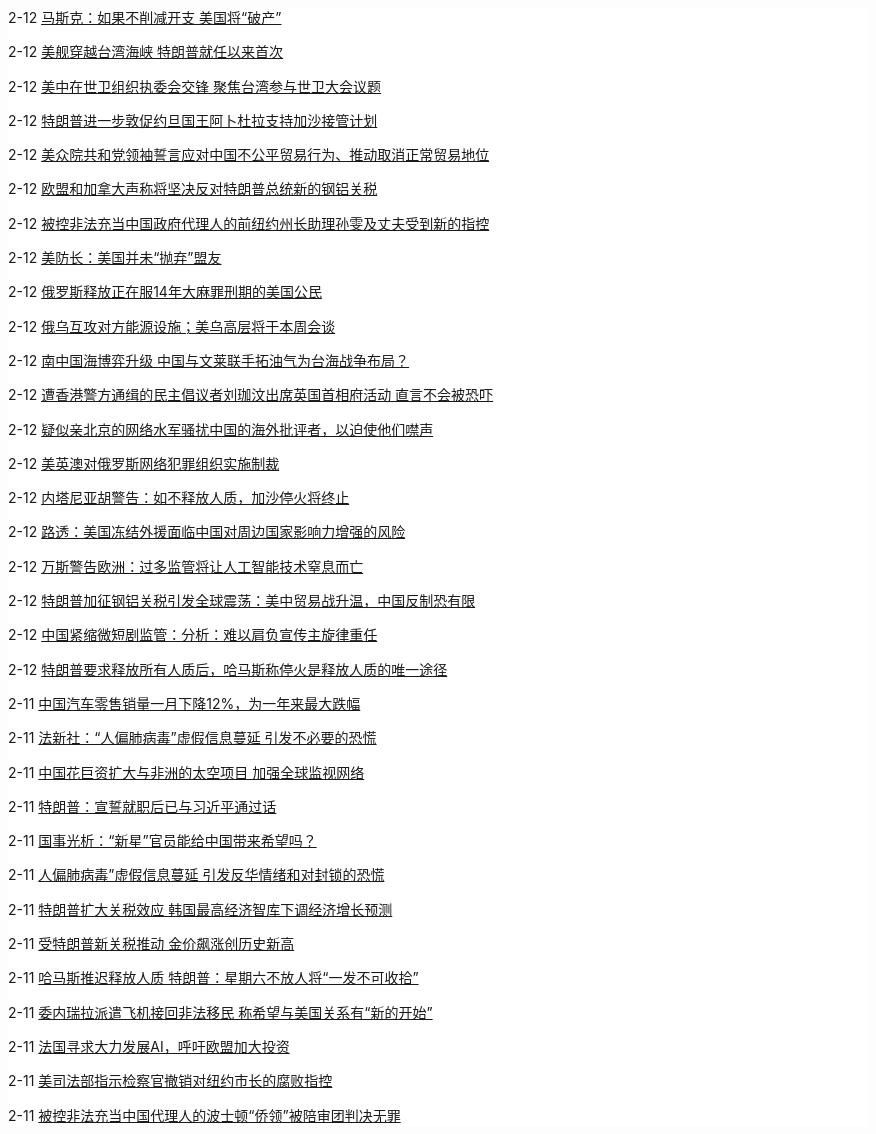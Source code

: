 2-12 [马斯克：如果不削减开支 美国将“破产”](/articles/voa/1008954.md)

2-12 [美舰穿越台湾海峡 特朗普就任以来首次](/articles/voa/1008955.md)

2-12 [美中在世卫组织执委会交锋 聚焦台湾参与世卫大会议题](/articles/voa/1008956.md)

2-12 [特朗普进一步敦促约旦国王阿卜杜拉支持加沙接管计划](/articles/voa/1008957.md)

2-12 [美众院共和党领袖誓言应对中国不公平贸易行为、推动取消正常贸易地位](/articles/voa/1008958.md)

2-12 [欧盟和加拿大声称将坚决反对特朗普总统新的钢铝关税](/articles/voa/1008959.md)

2-12 [被控非法充当中国政府代理人的前纽约州长助理孙雯及丈夫受到新的指控](/articles/voa/1008960.md)

2-12 [美防长：美国并未“抛弃”盟友](/articles/voa/1008961.md)

2-12 [俄罗斯释放正在服14年大麻罪刑期的美国公民](/articles/voa/1008962.md)

2-12 [俄乌互攻对方能源设施；美乌高层将于本周会谈](/articles/voa/1008963.md)

2-12 [南中国海博弈升级 中国与文莱联手拓油气为台海战争布局？](/articles/voa/1008964.md)

2-12 [遭香港警方通缉的民主倡议者刘珈汶出席英国首相府活动 直言不会被恐吓](/articles/voa/1008965.md)

2-12 [疑似亲北京的网络水军骚扰中国的海外批评者，以迫使他们噤声](/articles/voa/1008966.md)

2-12 [美英澳对俄罗斯网络犯罪组织实施制裁](/articles/voa/1008967.md)

2-12 [内塔尼亚胡警告：如不释放人质，加沙停火将终止](/articles/voa/1008968.md)

2-12 [路透：美国冻结外援面临中国对周边国家影响力增强的风险](/articles/voa/1008969.md)

2-12 [万斯警告欧洲：过多监管将让人工智能技术窒息而亡](/articles/voa/1008970.md)

2-12 [特朗普加征钢铝关税引发全球震荡：美中贸易战升温，中国反制恐有限](/articles/voa/1008971.md)

2-12 [中国紧缩微短剧监管：分析：难以肩负宣传主旋律重任](/articles/voa/1008972.md)

2-12 [特朗普要求释放所有人质后，哈马斯称停火是释放人质的唯一途径](/articles/voa/1008973.md)

2-11 [中国汽车零售销量一月下降12%，为一年来最大跌幅](/articles/voa/1008974.md)

2-11 [法新社：“人偏肺病毒”虚假信息蔓延 引发不必要的恐慌](/articles/voa/1008975.md)

2-11 [中国花巨资扩大与非洲的太空项目 加强全球监视网络](/articles/voa/1008976.md)

2-11 [特朗普：宣誓就职后已与习近平通过话](/articles/voa/1008977.md)

2-11 [国事光析：“新星”官员能给中国带来希望吗？](/articles/voa/1008978.md)

2-11 [人偏肺病毒”虚假信息蔓延 引发反华情绪和对封锁的恐慌](/articles/voa/1008979.md)

2-11 [特朗普扩大关税效应 韩国最高经济智库下调经济增长预测](/articles/voa/1008980.md)

2-11 [受特朗普新关税推动 金价飙涨创历史新高](/articles/voa/1008981.md)

2-11 [哈马斯推迟释放人质 特朗普：星期六不放人将“一发不可收拾”](/articles/voa/1008982.md)

2-11 [委内瑞拉派遣飞机接回非法移民 称希望与美国关系有“新的开始”](/articles/voa/1008983.md)

2-11 [法国寻求大力发展AI，呼吁欧盟加大投资](/articles/voa/1008984.md)

2-11 [美司法部指示检察官撤销对纽约市长的腐败指控](/articles/voa/1008985.md)

2-11 [被控非法充当中国代理人的波士顿“侨领”被陪审团判决无罪](/articles/voa/1008986.md)
